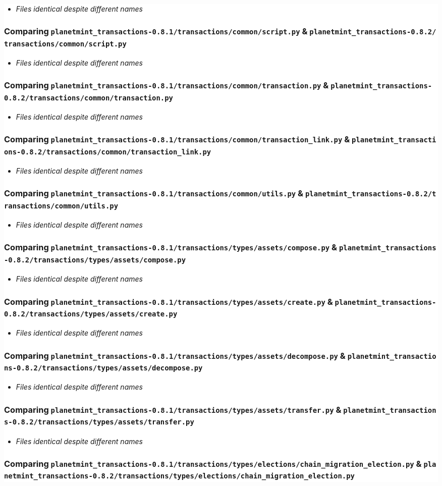  * *Files identical despite different names*

### Comparing `planetmint_transactions-0.8.1/transactions/common/script.py` & `planetmint_transactions-0.8.2/transactions/common/script.py`

 * *Files identical despite different names*

### Comparing `planetmint_transactions-0.8.1/transactions/common/transaction.py` & `planetmint_transactions-0.8.2/transactions/common/transaction.py`

 * *Files identical despite different names*

### Comparing `planetmint_transactions-0.8.1/transactions/common/transaction_link.py` & `planetmint_transactions-0.8.2/transactions/common/transaction_link.py`

 * *Files identical despite different names*

### Comparing `planetmint_transactions-0.8.1/transactions/common/utils.py` & `planetmint_transactions-0.8.2/transactions/common/utils.py`

 * *Files identical despite different names*

### Comparing `planetmint_transactions-0.8.1/transactions/types/assets/compose.py` & `planetmint_transactions-0.8.2/transactions/types/assets/compose.py`

 * *Files identical despite different names*

### Comparing `planetmint_transactions-0.8.1/transactions/types/assets/create.py` & `planetmint_transactions-0.8.2/transactions/types/assets/create.py`

 * *Files identical despite different names*

### Comparing `planetmint_transactions-0.8.1/transactions/types/assets/decompose.py` & `planetmint_transactions-0.8.2/transactions/types/assets/decompose.py`

 * *Files identical despite different names*

### Comparing `planetmint_transactions-0.8.1/transactions/types/assets/transfer.py` & `planetmint_transactions-0.8.2/transactions/types/assets/transfer.py`

 * *Files identical despite different names*

### Comparing `planetmint_transactions-0.8.1/transactions/types/elections/chain_migration_election.py` & `planetmint_transactions-0.8.2/transactions/types/elections/chain_migration_election.py`
